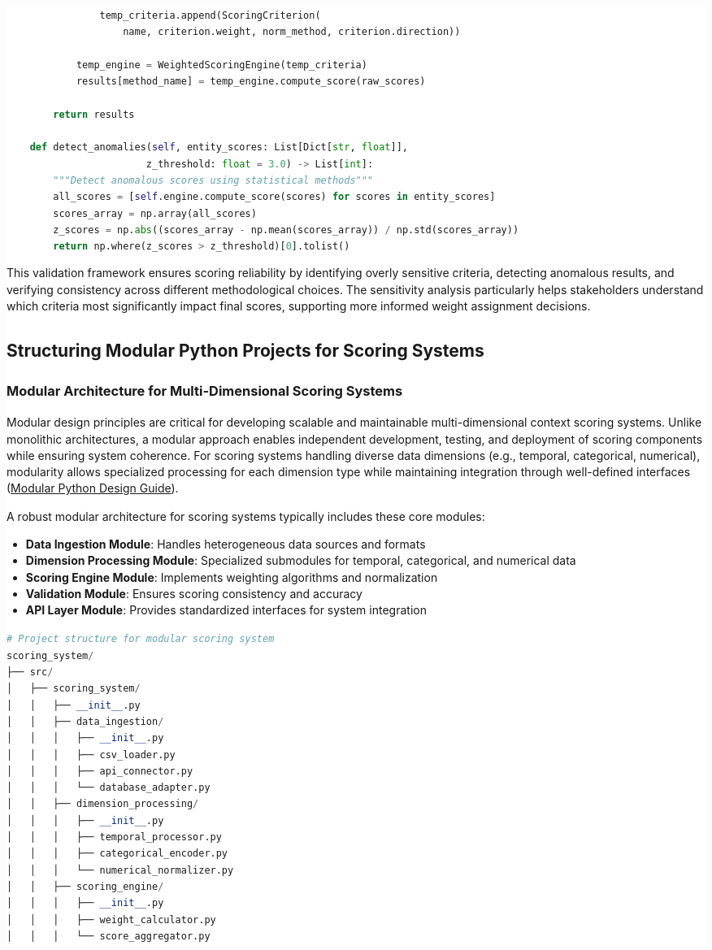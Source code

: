 ```python
                temp_criteria.append(ScoringCriterion(
                    name, criterion.weight, norm_method, criterion.direction))
            
            temp_engine = WeightedScoringEngine(temp_criteria)
            results[method_name] = temp_engine.compute_score(raw_scores)
        
        return results
    
    def detect_anomalies(self, entity_scores: List[Dict[str, float]], 
                        z_threshold: float = 3.0) -> List[int]:
        """Detect anomalous scores using statistical methods"""
        all_scores = [self.engine.compute_score(scores) for scores in entity_scores]
        scores_array = np.array(all_scores)
        z_scores = np.abs((scores_array - np.mean(scores_array)) / np.std(scores_array))
        return np.where(z_scores > z_threshold)[0].tolist()
```

This validation framework ensures scoring reliability by identifying overly sensitive criteria, detecting anomalous results, and verifying consistency across different methodological choices. The sensitivity analysis particularly helps stakeholders understand which criteria most significantly impact final scores, supporting more informed weight assignment decisions.


## Structuring Modular Python Projects for Scoring Systems

### Modular Architecture for Multi-Dimensional Scoring Systems

Modular design principles are critical for developing scalable and maintainable multi-dimensional context scoring systems. Unlike monolithic architectures, a modular approach enables independent development, testing, and deployment of scoring components while ensuring system coherence. For scoring systems handling diverse data dimensions (e.g., temporal, categorical, numerical), modularity allows specialized processing for each dimension type while maintaining integration through well-defined interfaces ([Modular Python Design Guide](https://labex.io/tutorials/python-how-to-design-modular-python-projects-420186)).

A robust modular architecture for scoring systems typically includes these core modules:
- **Data Ingestion Module**: Handles heterogeneous data sources and formats
- **Dimension Processing Module**: Specialized submodules for temporal, categorical, and numerical data
- **Scoring Engine Module**: Implements weighting algorithms and normalization
- **Validation Module**: Ensures scoring consistency and accuracy
- **API Layer Module**: Provides standardized interfaces for system integration

```python
# Project structure for modular scoring system
scoring_system/
├── src/
│   ├── scoring_system/
│   │   ├── __init__.py
│   │   ├── data_ingestion/
│   │   │   ├── __init__.py
│   │   │   ├── csv_loader.py
│   │   │   ├── api_connector.py
│   │   │   └── database_adapter.py
│   │   ├── dimension_processing/
│   │   │   ├── __init__.py
│   │   │   ├── temporal_processor.py
│   │   │   ├── categorical_encoder.py
│   │   │   └── numerical_normalizer.py
│   │   ├── scoring_engine/
│   │   │   ├── __init__.py
│   │   │   ├── weight_calculator.py
│   │   │   └── score_aggregator.py
```